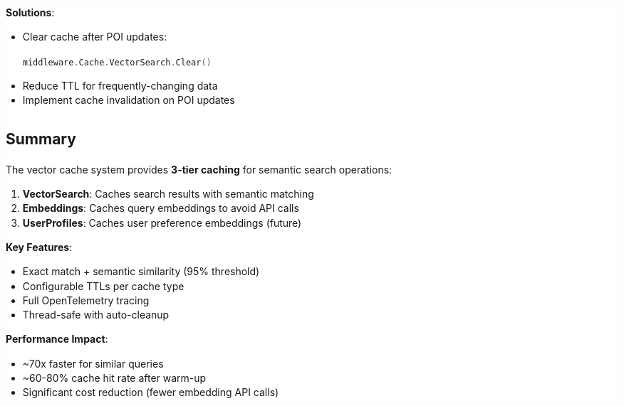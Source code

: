 **Solutions**:
- Clear cache after POI updates:
  ```go
  middleware.Cache.VectorSearch.Clear()
  ```
- Reduce TTL for frequently-changing data
- Implement cache invalidation on POI updates

## Summary

The vector cache system provides **3-tier caching** for semantic search operations:

1. **VectorSearch**: Caches search results with semantic matching
2. **Embeddings**: Caches query embeddings to avoid API calls
3. **UserProfiles**: Caches user preference embeddings (future)

**Key Features**:
- Exact match + semantic similarity (95% threshold)
- Configurable TTLs per cache type
- Full OpenTelemetry tracing
- Thread-safe with auto-cleanup

**Performance Impact**:
- ~70x faster for similar queries
- ~60-80% cache hit rate after warm-up
- Significant cost reduction (fewer embedding API calls)
